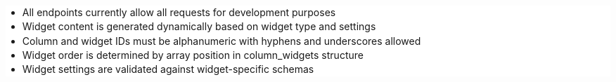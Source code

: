 - All endpoints currently allow all requests for development purposes
- Widget content is generated dynamically based on widget type and settings
- Column and widget IDs must be alphanumeric with hyphens and underscores allowed
- Widget order is determined by array position in column_widgets structure
- Widget settings are validated against widget-specific schemas
